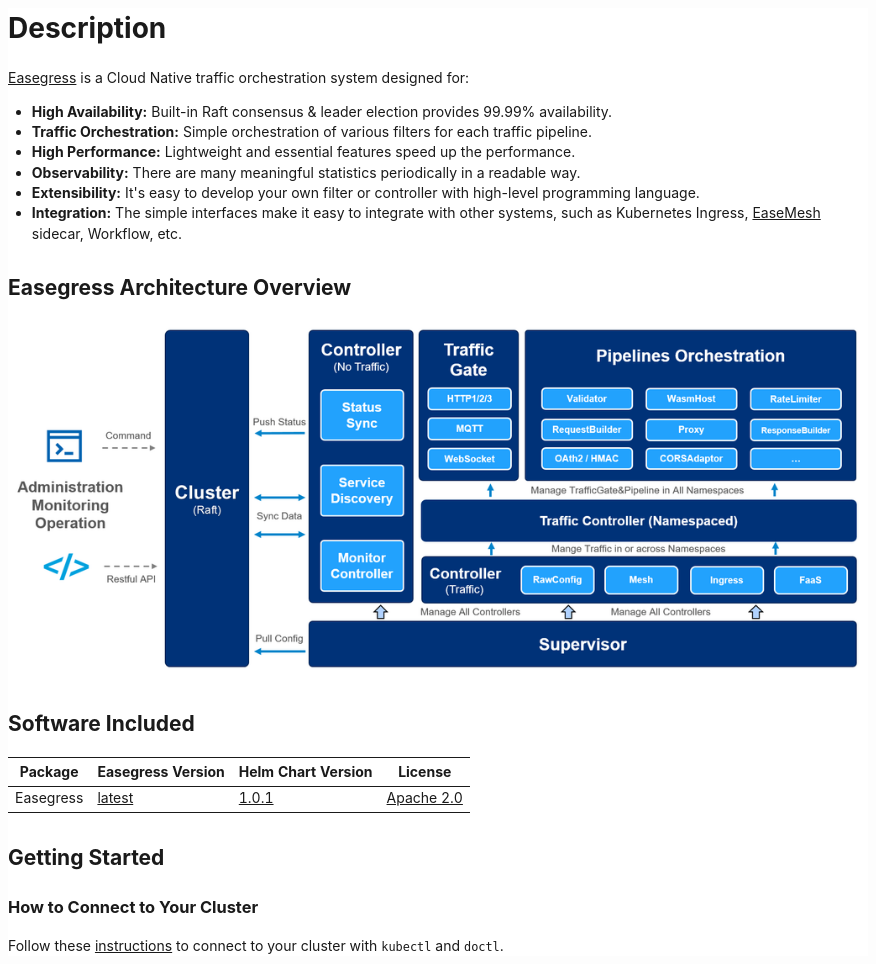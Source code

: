 # Description

[Easegress](https://megaease.com/easegress) is a Cloud Native traffic orchestration system designed for:

- **High Availability:** Built-in Raft consensus & leader election provides 99.99% availability.
- **Traffic Orchestration:** Simple orchestration of various filters for each traffic pipeline.
- **High Performance:** Lightweight and essential features speed up the performance.
- **Observability:** There are many meaningful statistics periodically in a readable way.
- **Extensibility:** It's easy to develop your own filter or controller with high-level programming language.
- **Integration:** The simple interfaces make it easy to integrate with other systems, such as Kubernetes Ingress, [EaseMesh](https://github.com/megaease/easemesh) sidecar, Workflow, etc.

## Easegress Architecture Overview

![architecture](./imgs/architecture.png)

## Software Included

| Package   | Easegress Version                                        | Helm Chart Version                                                                      | License                                                            |
|-----------|----------------------------------------------------------|-----------------------------------------------------------------------------------------|--------------------------------------------------------------------|
| Easegress | [latest](https://github.com/megaease/easegress/releases) | [1.0.1](https://github.com/megaease/easegress-helm-charts/releases/tag/easegress-1.0.1) | [Apache 2.0](https://github.com/apache/pulsar/blob/master/LICENSE) |

## Getting Started

### How to Connect to Your Cluster

Follow these [instructions](https://www.digitalocean.com/docs/kubernetes/how-to/connect-to-cluster/) to connect to your cluster with `kubectl` and `doctl`.
